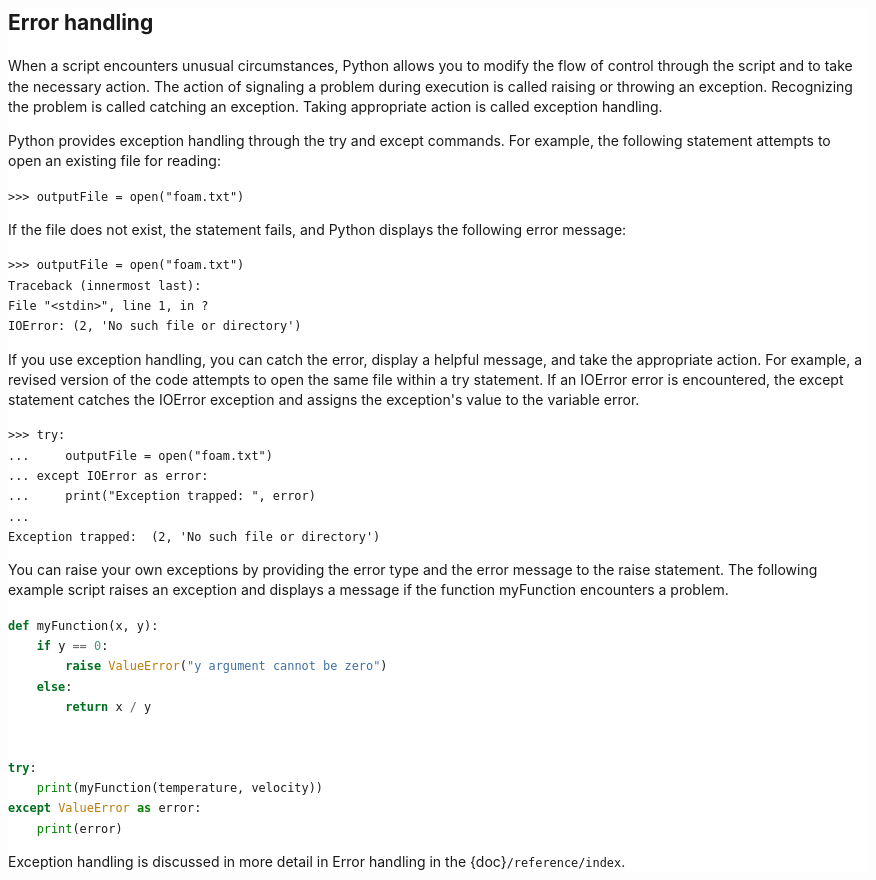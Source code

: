 ## Error handling

When a script encounters unusual circumstances, Python allows you to modify the flow of control through the script and to take the necessary action. The action of signaling a problem during execution is called raising or throwing an exception. Recognizing the problem is called catching an exception. Taking appropriate action is called exception handling.

Python provides exception handling through the try and except commands. For example, the following statement attempts to open an existing file for reading:

```pycon
>>> outputFile = open("foam.txt")
```

If the file does not exist, the statement fails, and Python displays the following error message:

```pycon
>>> outputFile = open("foam.txt")
Traceback (innermost last):
File "<stdin>", line 1, in ?
IOError: (2, 'No such file or directory')
```

If you use exception handling, you can catch the error, display a helpful message, and take the appropriate action. For example, a revised version of the code attempts to open the same file within a try statement. If an IOError error is encountered, the except statement catches the IOError exception and assigns the exception's value to the variable error.

```pycon
>>> try:
...     outputFile = open("foam.txt")
... except IOError as error:
...     print("Exception trapped: ", error)
...
Exception trapped:  (2, 'No such file or directory')
```

You can raise your own exceptions by providing the error type and the error message to the raise statement. The following example script raises an exception and displays a message if the function myFunction encounters a problem.

```python
def myFunction(x, y):
    if y == 0:
        raise ValueError("y argument cannot be zero")
    else:
        return x / y


try:
    print(myFunction(temperature, velocity))
except ValueError as error:
    print(error)
```

Exception handling is discussed in more detail in Error handling in the {doc}`/reference/index`.
